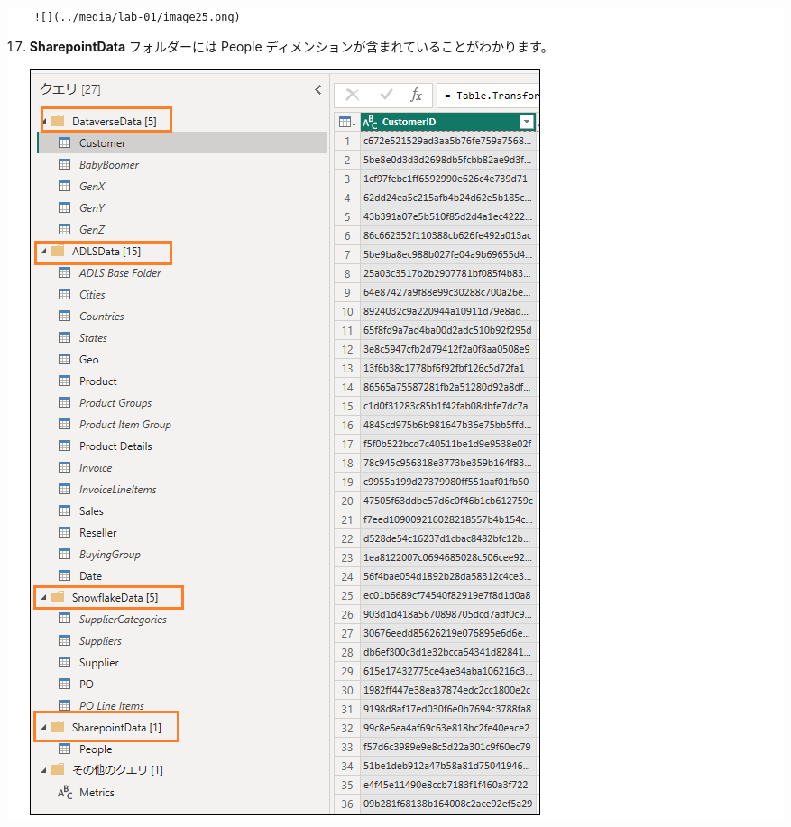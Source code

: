         ![](../media/lab-01/image25.png)

17. **SharepointData** フォルダーには People
    ディメンションが含まれていることがわかります。

    ![](../media/lab-01/image26.png)
